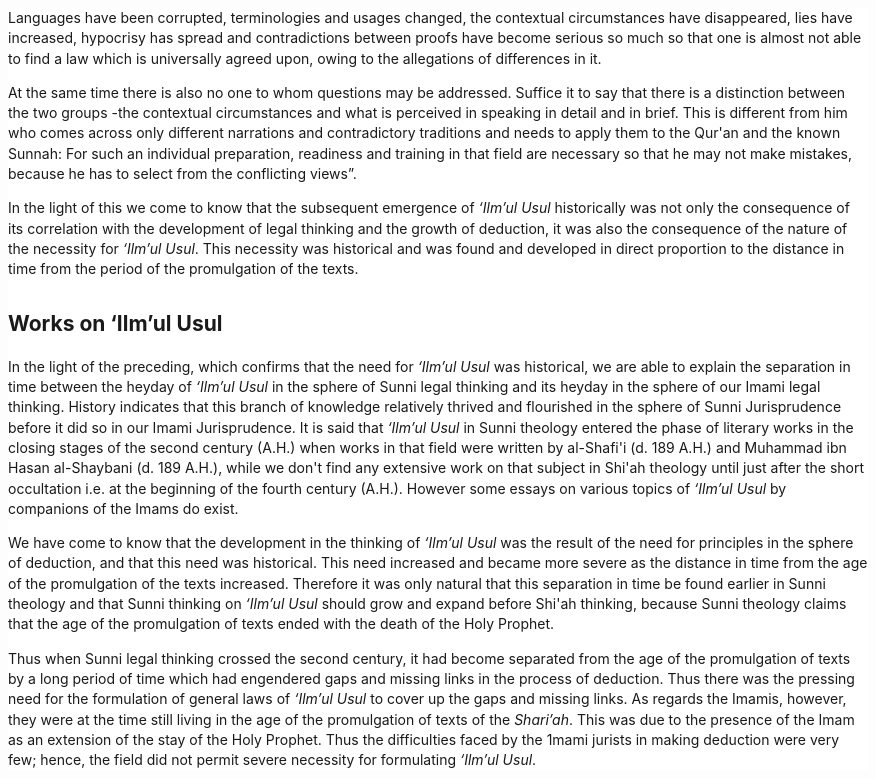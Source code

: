 Languages have been corrupted, terminologies and usages changed, the
contextual circumstances have disappeared, lies have increased,
hypocrisy has spread and contradictions between proofs have become
serious so much so that one is almost not able to find a law which is
universally agreed upon, owing to the allegations of differences in it.

At the same time there is also no one to whom questions may be
addressed. Suffice it to say that there is a distinction between the two
groups -the contextual circumstances and what is perceived in speaking
in detail and in brief. This is different from him who comes across only
different narrations and contradictory traditions and needs to apply
them to the Qur'an and the known Sunnah: For such an individual
preparation, readiness and training in that field are necessary so that
he may not make mistakes, because he has to select from the conflicting
views”.

In the light of this we come to know that the subsequent emergence of
*‘Ilm’ul Usul* historically was not only the consequence of its
correlation with the development of legal thinking and the growth of
deduction, it was also the consequence of the nature of the necessity
for *‘Ilm’ul Usul*. This necessity was historical and was found and
developed in direct proportion to the distance in time from the period
of the promulgation of the texts.

Works on ‘Ilm’ul Usul
---------------------

In the light of the preceding, which confirms that the need for *‘Ilm’ul
Usul* was historical, we are able to explain the separation in time
between the heyday of *‘Ilm’ul Usul* in the sphere of Sunni legal
thinking and its heyday in the sphere of our Imami legal thinking.
History indicates that this branch of knowledge relatively thrived and
flourished in the sphere of Sunni Jurisprudence before it did so in our
Imami Jurisprudence. It is said that *‘Ilm’ul Usul* in Sunni theology
entered the phase of literary works in the closing stages of the second
century (A.H.) when works in that field were written by al-Shafi'i (d.
189 A.H.) and Muhammad ibn Hasan al-Shaybani (d. 189 A.H.), while we
don't find any extensive work on that subject in Shi'ah theology until
just after the short occultation i.e. at the beginning of the fourth
century (A.H.). However some essays on various topics of *‘Ilm’ul Usul*
by companions of the Imams do exist.

We have come to know that the development in the thinking of *‘Ilm’ul
Usul* was the result of the need for principles in the sphere of
deduction, and that this need was historical. This need increased and
became more severe as the distance in time from the age of the
promulgation of the texts increased. Therefore it was only natural that
this separation in time be found earlier in Sunni theology and that
Sunni thinking on *‘Ilm’ul Usul* should grow and expand before Shi'ah
thinking, because Sunni theology claims that the age of the promulgation
of texts ended with the death of the Holy Prophet.

Thus when Sunni legal thinking crossed the second century, it had become
separated from the age of the promulgation of texts by a long period of
time which had engendered gaps and missing links in the process of
deduction. Thus there was the pressing need for the formulation of
general laws of *‘Ilm’ul Usul* to cover up the gaps and missing links.
As regards the Imamis, however, they were at the time still living in
the age of the promulgation of texts of the *Shari’ah*. This was due to
the presence of the Imam as an extension of the stay of the Holy
Prophet. Thus the difficulties faced by the 1mami jurists in making
deduction were very few; hence, the field did not permit severe
necessity for formulating *‘Ilm’ul Usul*.
